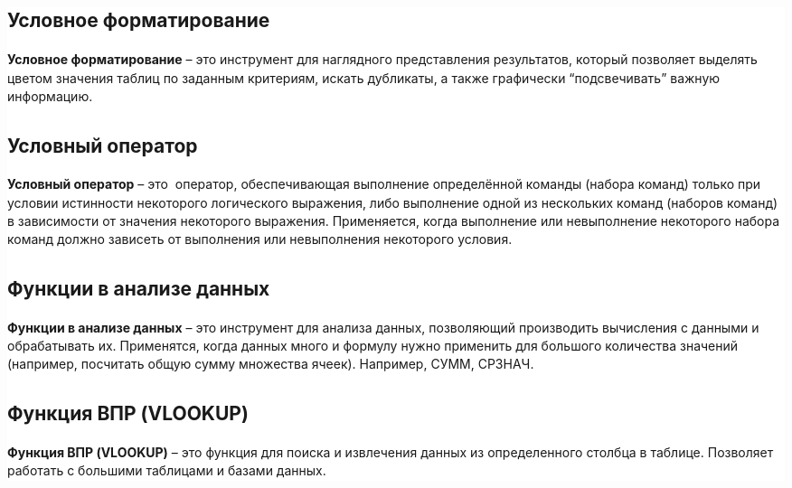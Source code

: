 ## Условное форматирование

**Условное форматирование** – это инструмент для наглядного представления результатов, который позволяет выделять цветом значения таблиц по заданным критериям, искать дубликаты, а также графически “подсвечивать” важную информацию.

## Условный оператор

**Условный оператор** – это  оператор, обеспечивающая выполнение определённой команды (набора команд) только при условии истинности некоторого логического выражения, либо выполнение одной из нескольких команд (наборов команд) в зависимости от значения некоторого выражения. Применяется, когда выполнение или невыполнение некоторого набора команд должно зависеть от выполнения или невыполнения некоторого условия.

## Функции в анализе данных

**Функции в анализе данных** – это инструмент для анализа данных, позволяющий производить вычисления с данными и обрабатывать их. Применятся, когда данных много и формулу нужно применить для большого количества значений (например, посчитать общую сумму множества ячеек). Например, СУММ, СРЗНАЧ.

## Функция ВПР (VLOOKUP)

**Функция ВПР (VLOOKUP)** – это функция для поиска и извлечения данных из определенного столбца в таблице. Позволяет работать с большими таблицами и базами данных.